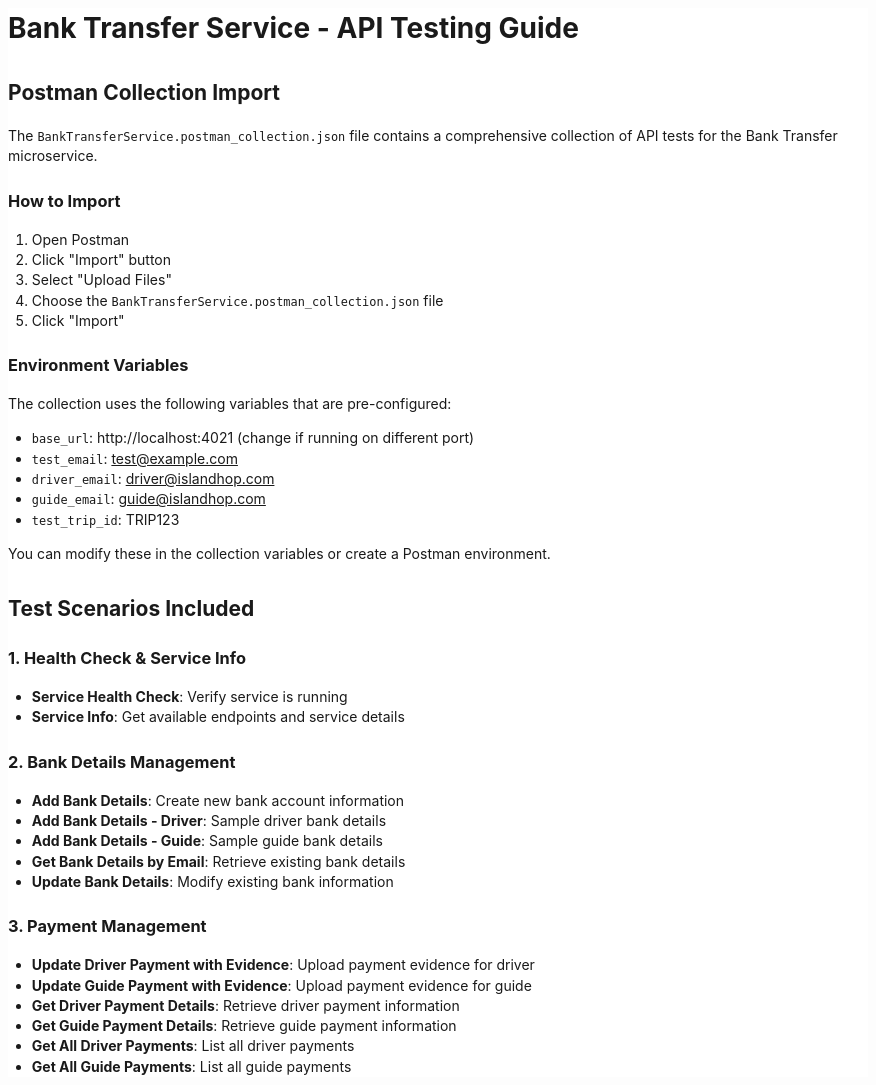 # Bank Transfer Service - API Testing Guide

## Postman Collection Import

The `BankTransferService.postman_collection.json` file contains a comprehensive collection of API tests for the Bank Transfer microservice.

### How to Import

1. Open Postman
2. Click "Import" button
3. Select "Upload Files"
4. Choose the `BankTransferService.postman_collection.json` file
5. Click "Import"

### Environment Variables

The collection uses the following variables that are pre-configured:

- `base_url`: http://localhost:4021 (change if running on different port)
- `test_email`: test@example.com
- `driver_email`: driver@islandhop.com
- `guide_email`: guide@islandhop.com
- `test_trip_id`: TRIP123

You can modify these in the collection variables or create a Postman environment.

## Test Scenarios Included

### 1. Health Check & Service Info

- **Service Health Check**: Verify service is running
- **Service Info**: Get available endpoints and service details

### 2. Bank Details Management

- **Add Bank Details**: Create new bank account information
- **Add Bank Details - Driver**: Sample driver bank details
- **Add Bank Details - Guide**: Sample guide bank details
- **Get Bank Details by Email**: Retrieve existing bank details
- **Update Bank Details**: Modify existing bank information

### 3. Payment Management

- **Update Driver Payment with Evidence**: Upload payment evidence for driver
- **Update Guide Payment with Evidence**: Upload payment evidence for guide
- **Get Driver Payment Details**: Retrieve driver payment information
- **Get Guide Payment Details**: Retrieve guide payment information
- **Get All Driver Payments**: List all driver payments
- **Get All Guide Payments**: List all guide payments
